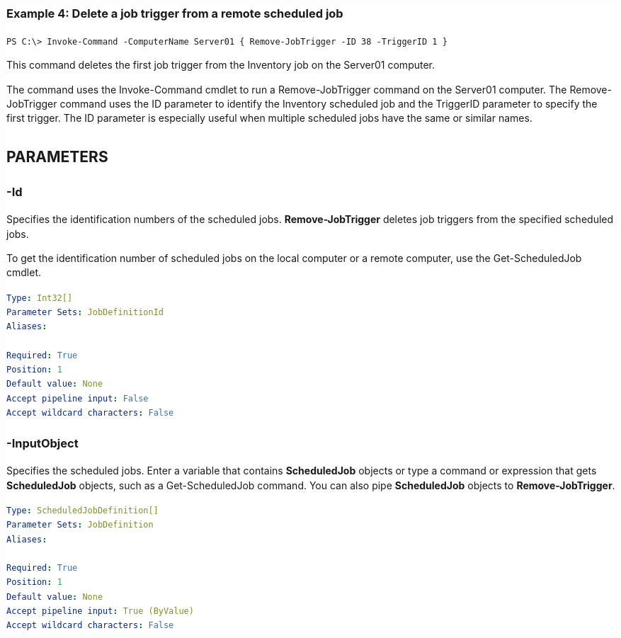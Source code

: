 ### Example 4: Delete a job trigger from a remote scheduled job
```
PS C:\> Invoke-Command -ComputerName Server01 { Remove-JobTrigger -ID 38 -TriggerID 1 }
```

This command deletes the first job trigger from the Inventory job on the Server01 computer.

The command uses the Invoke-Command cmdlet to run a Remove-JobTrigger command on the Server01 computer.
The Remove-JobTrigger command uses the ID parameter to identify the Inventory scheduled job and the TriggerID parameter to specify the first trigger.
The ID parameter is especially useful when multiple scheduled jobs have the same or similar names.

## PARAMETERS

### -Id
Specifies the identification numbers of the scheduled jobs.
**Remove-JobTrigger** deletes job triggers from the specified scheduled jobs.

To get the identification number of scheduled jobs on the local computer or a remote computer, use the Get-ScheduledJob cmdlet.

```yaml
Type: Int32[]
Parameter Sets: JobDefinitionId
Aliases: 

Required: True
Position: 1
Default value: None
Accept pipeline input: False
Accept wildcard characters: False
```

### -InputObject
Specifies the scheduled jobs.
Enter a variable that contains **ScheduledJob** objects or type a command or expression that gets **ScheduledJob** objects, such as a Get-ScheduledJob command.
You can also pipe **ScheduledJob** objects to **Remove-JobTrigger**.

```yaml
Type: ScheduledJobDefinition[]
Parameter Sets: JobDefinition
Aliases: 

Required: True
Position: 1
Default value: None
Accept pipeline input: True (ByValue)
Accept wildcard characters: False
```
